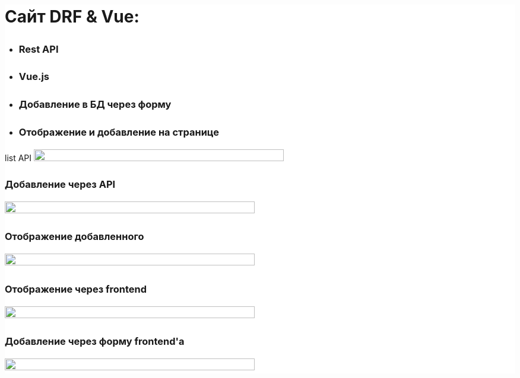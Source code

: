 <h1>Сайт DRF & Vue:</h1>
<ul>
<li><h3>Rest API </h3></li>
<li><h3>Vue.js </h3></li>
<li><h3>Добавление в БД через форму</h3></li>
<li><h3>Отображение и добавление на странице</h3></li>
</ul>

</h3>list API </h3>

<img src="https://github.com/budennovsk/restFramework/assets/97764479/48118ad9-8a3e-4ef6-8050-86d50d877169" width=70% height=70%>
<br>

<h3>Добавление через API</h3>
<img src="https://github.com/budennovsk/restFramework/assets/97764479/77e09804-9e59-4ad9-9ab6-2df58e932c21" width=70% height=70%>
<br>
<h3>Отображение добавленного</h3>
<img src="https://github.com/budennovsk/restFramework/assets/97764479/bda1caf6-f3e5-4e9c-ad90-9ff3cd502cdf" width=70% height=70%>
<br>
<h3>Отображение через frontend </h3>
<img src="https://github.com/budennovsk/restFramework/assets/97764479/dc90c9ad-d97a-46ff-9f13-34a057bc09c9" width=70% height=70%>

<h3>Добавление через форму frontend'a </h3>

<img src="https://github.com/budennovsk/restFramework/assets/97764479/f9857882-ef7f-4199-9105-75b358c60854" width=70% height=70%>
<br>


